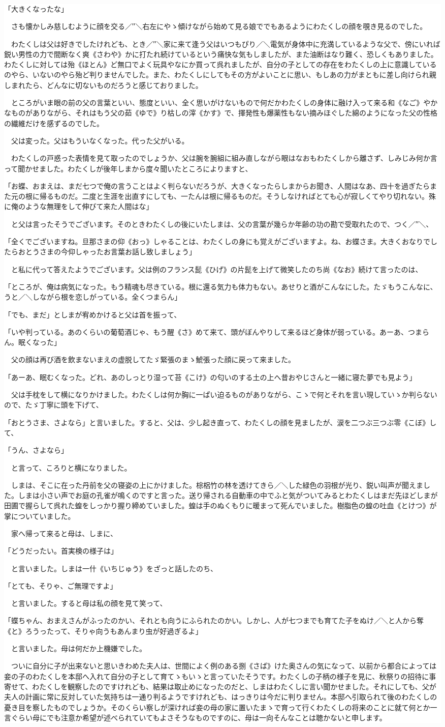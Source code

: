 「大きくなったな」

　さも懐かしみ慈しむように顔を交る／″＼右左にやゝ傾けながら始めて見る娘ででもあるようにわたくしの顔を覗き見るのでした。

　わたくしは父は好きでしたけれども、とき／″＼家に来て逢う父はいつもぴり／＼電気が身体中に充満しているような父で、傍にいれば鋭い男性の力で間断なく爽《さわや》かに打たれ続けているという痛快な気もしましたが、また油断はなり難く、恐しくもありました。わたくしに対しては殆《ほとん》ど無口でよく玩具やなにか買って呉れましたが、自分の子としての存在をわたくしの上に意識しているのやら、いないのやら殆ど判りませんでした。また、わたくしにしてもその方がよいことに思い、もしあの力がまともに差し向けられ親しまれたら、どんなに切ないものだろうと感じておりました。

　ところがいま眼の前の父の言葉といい、態度といい、全く思いがけないもので何だかわたくしの身体に融け入って来る和《なご》やかなものがありながら、それはもう父の茹《ゆで》り枯しの滓《かす》で、揮発性も爆薬性もない摘みほぐした綿のようになった父の性格の繊維だけを感ずるのでした。

　父は変った。父はもういなくなった。代った父がいる。

　わたくしの戸惑った表情を見て取ったのでしょうか、父は腕を腕組に組み直しながら眼はなおもわたくしから離さず、しみじみ何か言って聞かせました。わたくしが後年しまから度々聞いたところによりますと、

「お蝶、おまえは、まだ七つで俺の言うことはよく判らないだろうが、大きくなったらしまからお聞き、人間はなあ、四十を過ぎたらまた元の根に帰るものだ。二度と生涯を出直すにしても、一たんは根に帰るものだ。そうしなければとても心が寂しくてやり切れない。殊に俺のような無理をして伸びて来た人間はな」

　と父は言ったそうでございます。そのときわたくしの後にいたしまは、父の言葉が幾らか年齢の功の勘で受取れたので、つく／″＼、

「全くでございますね。旦那さまの仰《おっ》しゃることは、わたくしの身にも覚えがございますよ。ね、お蝶さま。大きくおなりでしたらおとうさまの今仰しゃったお言葉お話し致しましょう」

　と私に代って答えたようでございます。父は例のフランス髭《ひげ》の片髭を上げて微笑したのち尚《なお》続けて言ったのは、

「ところが、俺は病気になった。もう精魂も尽きている。根に還る気力も体力もない。あせりと酒がこんなにした。たゞもうこんなに、うと／＼しながら根を恋しがっている。全くつまらん」

「でも、まだ」としまが宥めかけると父は首を振って、

「いや判っている。あのくらいの葡萄酒じゃ、もう醒《さ》めて来て、頭がぼんやりして来るほど身体が弱っている。あーあ、つまらん。眠くなった」

　父の顔は再び酒を飲まないまえの虚脱してたゞ緊張のまゝ鯱張った顔に戻って来ました。

「あーあ、眠むくなった。どれ、あのしっとり湿って苔《こけ》の匂いのする土の上へ昔おやじさんと一緒に寝た夢でも見よう」

　父は手枕をして横になりかけました。わたくしは何か胸に一ぱい迫るものがありながら、こゝで何とそれを言い現していゝか判らないので、たゞ丁寧に頭を下げて、

「おとうさま、さよなら」と言いました。すると、父は、少し起き直って、わたくしの顔を見ましたが、涙を二つぶ三つぶ零《こぼ》して、

「うん、さよなら」

　と言って、ころりと横になりました。

　しまは、そこに在った丹前を父の寝姿の上にかけました。棕梠竹の林を透けてきら／＼した緑色の羽根が光り、鋭い叫声が聞えました。しまは小さい声でお庭の孔雀が鳴くのですと言った。送り帰される自動車の中でふと気がついてみるとわたくしはまだ先ほどしまが田圃で握らして呉れた蝗をしっかり握り締めていました。蝗は手のぬくもりに暖まって死んでいました。樹脂色の蝗の吐血《とけつ》が掌についていました。





　家へ帰って来ると母は、しまに、

「どうだったい。首実検の様子は」

　と言いました。しまは一什《いちじゅう》をざっと話したのち、

「とても、そりゃ、ご無理ですよ」

　と言いました。すると母は私の顔を見て笑って、

「蝶ちゃん、おまえさんがふったのかい、それとも向うにふられたのかい。しかし、人が七つまでも育てた子をぬけ／＼と人から奪《と》ろうったって、そりゃ向うもあんまり虫が好過ぎるよ」

　と言いました。母は何だか上機嫌でした。

　ついに自分に子が出来ないと思いきわめた夫人は、世間によく例のある捌《さば》けた奥さんの気になって、以前から都合によっては妾の子のわたくしを本邸へ入れて自分の子として育てゝもいゝと言っていたそうです。わたくしの子柄の様子を見に、秋祭りの招待に事寄せて、わたくしを観察したのですけれども、結果は取止めになったのだと、しまはわたくしに言い聞かせました。それにしても、父が夫人の計画に常に反対していた気持ちは一通り判るようですけれども、はっきりは今だに判りません。本邸へ引取られて後のわたくしの憂き目を察したものでしょうか。そのくらい察しが深ければ妾の母の家に置いたまゝで育って行くわたくしの将来のことに就て何とか一言ぐらい母にでも注意か希望が述べられていてもよさそうなものですのに、母は一向そんなことは聴かないと申します。
